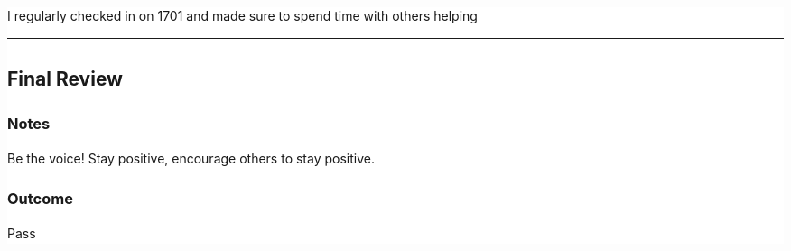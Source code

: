 I regularly checked in on 1701 and made sure to spend time with others helping

------------------

## Final Review

### Notes

Be the voice! Stay positive, encourage others to stay positive. 

### Outcome

Pass

